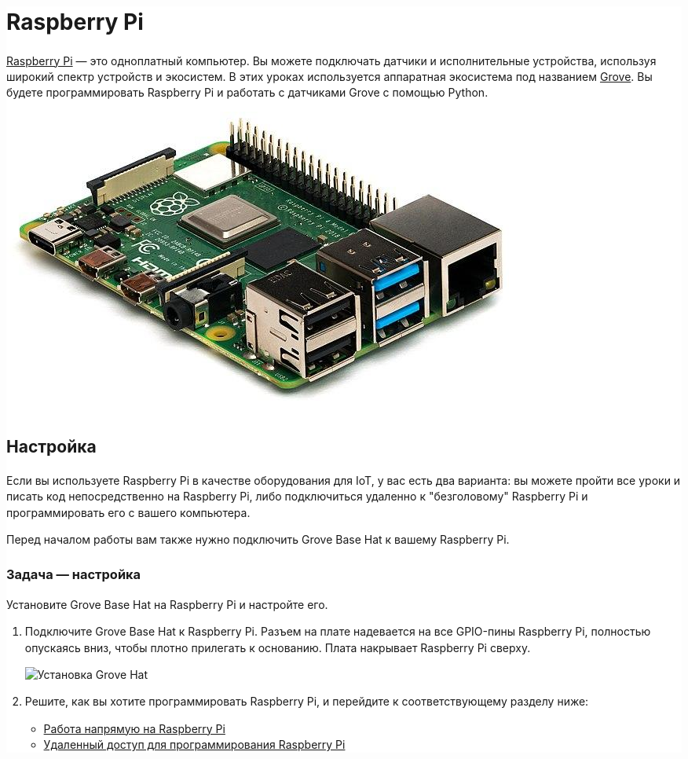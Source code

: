
# Raspberry Pi

[Raspberry Pi](https://raspberrypi.org) — это одноплатный компьютер. Вы можете подключать датчики и исполнительные устройства, используя широкий спектр устройств и экосистем. В этих уроках используется аппаратная экосистема под названием [Grove](https://www.seeedstudio.com/category/Grove-c-1003.html). Вы будете программировать Raspberry Pi и работать с датчиками Grove с помощью Python.

![Raspberry Pi 4](../../../../../translated_images/raspberry-pi-4.fd4590d308c3d456db1327e86b395ddcd735513267aafd4879ea2785f7792eac.ru.jpg)

## Настройка

Если вы используете Raspberry Pi в качестве оборудования для IoT, у вас есть два варианта: вы можете пройти все уроки и писать код непосредственно на Raspberry Pi, либо подключиться удаленно к "безголовому" Raspberry Pi и программировать его с вашего компьютера.

Перед началом работы вам также нужно подключить Grove Base Hat к вашему Raspberry Pi.

### Задача — настройка

Установите Grove Base Hat на Raspberry Pi и настройте его.

1. Подключите Grove Base Hat к Raspberry Pi. Разъем на плате надевается на все GPIO-пины Raspberry Pi, полностью опускаясь вниз, чтобы плотно прилегать к основанию. Плата накрывает Raspberry Pi сверху.

    ![Установка Grove Hat](../../../../../images/pi-grove-hat-fitting.gif)

1. Решите, как вы хотите программировать Raspberry Pi, и перейдите к соответствующему разделу ниже:

    * [Работа напрямую на Raspberry Pi](../../../../../1-getting-started/lessons/1-introduction-to-iot)
    * [Удаленный доступ для программирования Raspberry Pi](../../../../../1-getting-started/lessons/1-introduction-to-iot)
